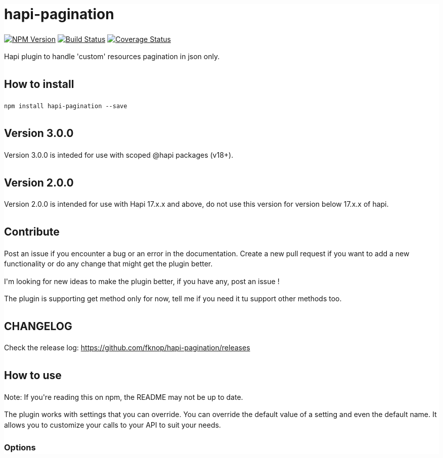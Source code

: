 # hapi-pagination

[![NPM Version](https://img.shields.io/npm/v/hapi-pagination.svg)](https://npmjs.org/package/hapi-pagination)
[![Build Status](https://travis-ci.org/fknop/hapi-pagination.svg)](https://travis-ci.org/fknop/hapi-pagination)
[![Coverage Status](https://coveralls.io/repos/fknop/hapi-pagination/badge.svg?branch=master&service=github)](https://coveralls.io/github/fknop/hapi-pagination?branch=master)


Hapi plugin to handle 'custom' resources pagination in json only.

## How to install

```
npm install hapi-pagination --save
```

## Version 3.0.0

Version 3.0.0 is inteded for use with scoped @hapi packages (v18+).

## Version 2.0.0 

Version 2.0.0 is intended for use with Hapi 17.x.x and above, do not use this version for version below 17.x.x of hapi.

## Contribute

Post an issue if you encounter a bug or an error in the documentation.
Create a new pull request if you want to add a new functionality or do any change that might get the plugin better.

I'm looking for new ideas to make the plugin better, if you have any, post an issue !

The plugin is supporting get method only for now, tell me if you need it tu support other methods too.

## CHANGELOG

Check the release log: https://github.com/fknop/hapi-pagination/releases

## How to use

Note: If you're reading this on npm, the README may not be up to date.

The plugin works with settings that you can override. You can override the
default value of a setting and even the default name. It allows you to customize
your calls to your API to suit your needs.

### Options
